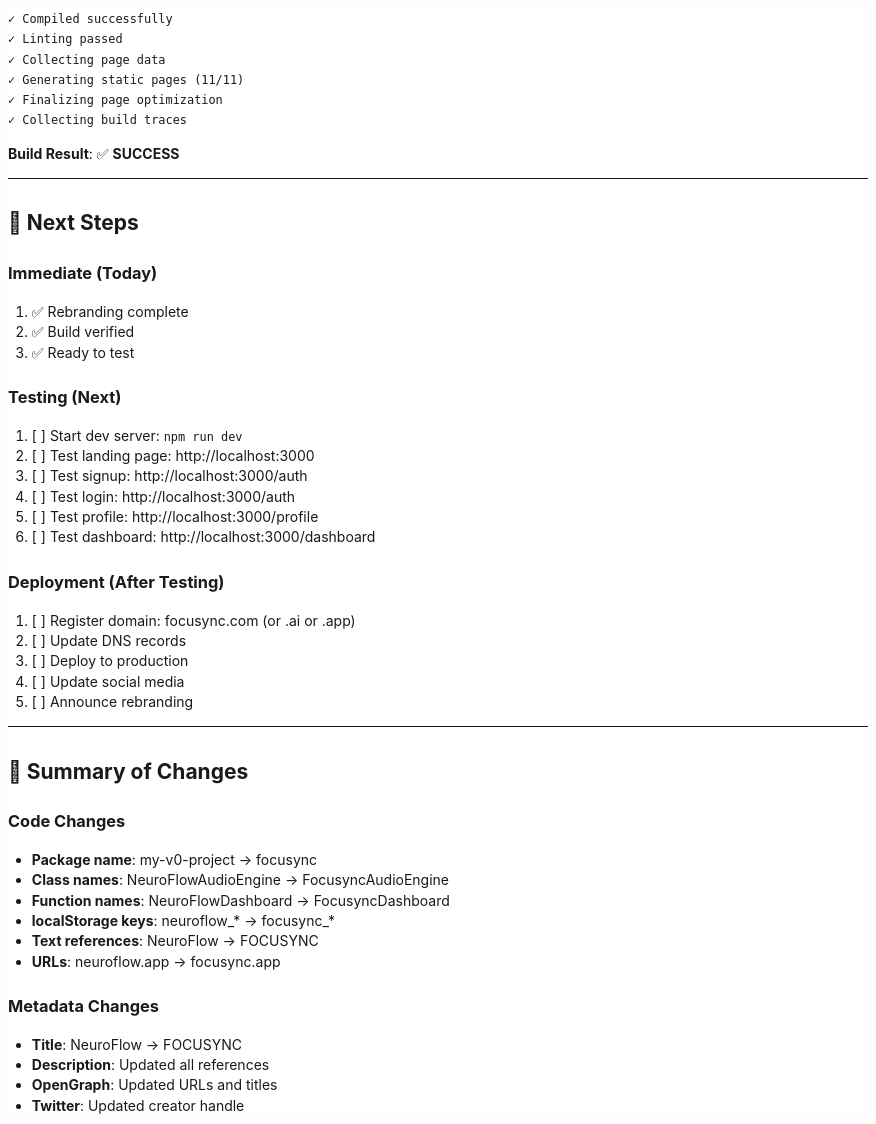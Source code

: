 ```
✓ Compiled successfully
✓ Linting passed
✓ Collecting page data
✓ Generating static pages (11/11)
✓ Finalizing page optimization
✓ Collecting build traces
```

**Build Result**: ✅ **SUCCESS**

---

## 🚀 Next Steps

### Immediate (Today)
1. ✅ Rebranding complete
2. ✅ Build verified
3. ✅ Ready to test

### Testing (Next)
1. [ ] Start dev server: `npm run dev`
2. [ ] Test landing page: http://localhost:3000
3. [ ] Test signup: http://localhost:3000/auth
4. [ ] Test login: http://localhost:3000/auth
5. [ ] Test profile: http://localhost:3000/profile
6. [ ] Test dashboard: http://localhost:3000/dashboard

### Deployment (After Testing)
1. [ ] Register domain: focusync.com (or .ai or .app)
2. [ ] Update DNS records
3. [ ] Deploy to production
4. [ ] Update social media
5. [ ] Announce rebranding

---

## 📝 Summary of Changes

### Code Changes
- **Package name**: my-v0-project → focusync
- **Class names**: NeuroFlowAudioEngine → FocusyncAudioEngine
- **Function names**: NeuroFlowDashboard → FocusyncDashboard
- **localStorage keys**: neuroflow_* → focusync_*
- **Text references**: NeuroFlow → FOCUSYNC
- **URLs**: neuroflow.app → focusync.app

### Metadata Changes
- **Title**: NeuroFlow → FOCUSYNC
- **Description**: Updated all references
- **OpenGraph**: Updated URLs and titles
- **Twitter**: Updated creator handle
